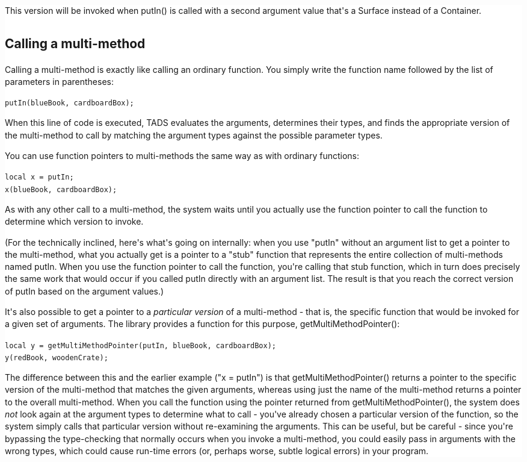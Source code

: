 This version will be invoked when putIn() is called with a second
argument value that's a Surface instead of a Container.

## Calling a multi-method

Calling a multi-method is exactly like calling an ordinary function. You
simply write the function name followed by the list of parameters in
parentheses:

<div class="code">

    putIn(blueBook, cardboardBox);

</div>

When this line of code is executed, TADS evaluates the arguments,
determines their types, and finds the appropriate version of the
multi-method to call by matching the argument types against the possible
parameter types.

You can use function pointers to multi-methods the same way as with
ordinary functions:

<div class="code">

    local x = putIn;
    x(blueBook, cardboardBox);

</div>

As with any other call to a multi-method, the system waits until you
actually use the function pointer to call the function to determine
which version to invoke.

(For the technically inclined, here's what's going on internally: when
you use "putIn" without an argument list to get a pointer to the
multi-method, what you actually get is a pointer to a "stub" function
that represents the entire collection of multi-methods named putIn. When
you use the function pointer to call the function, you're calling that
stub function, which in turn does precisely the same work that would
occur if you called putIn directly with an argument list. The result is
that you reach the correct version of putIn based on the argument
values.)

It's also possible to get a pointer to a *particular version* of a
multi-method - that is, the specific function that would be invoked for
a given set of arguments. The library provides a function for this
purpose, getMultiMethodPointer():

<div class="code">

    local y = getMultiMethodPointer(putIn, blueBook, cardboardBox);
    y(redBook, woodenCrate);

</div>

The difference between this and the earlier example ("x = putIn") is
that getMultiMethodPointer() returns a pointer to the specific version
of the multi-method that matches the given arguments, whereas using just
the name of the multi-method returns a pointer to the overall
multi-method. When you call the function using the pointer returned from
getMultiMethodPointer(), the system does *not* look again at the
argument types to determine what to call - you've already chosen a
particular version of the function, so the system simply calls that
particular version without re-examining the arguments. This can be
useful, but be careful - since you're bypassing the type-checking that
normally occurs when you invoke a multi-method, you could easily pass in
arguments with the wrong types, which could cause run-time errors (or,
perhaps worse, subtle logical errors) in your program.
